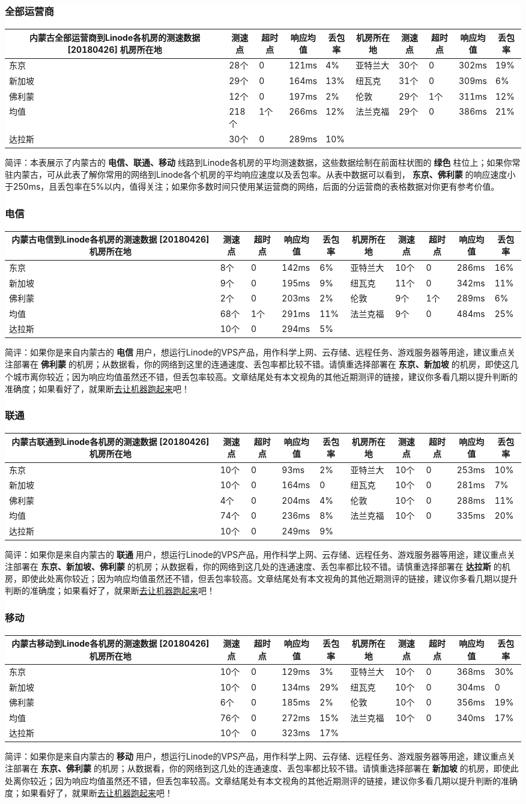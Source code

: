 ### 全部运营商

内蒙古全部运营商到Linode各机房的测速数据 [20180426] 机房所在地 | 测速点 | 超时点 | 响应均值 | 丢包率 | 机房所在地 | 测速点 | 超时点 | 响应均值 | 丢包率  
---|---|---|---|---|---|---|---|---|---  
东京 | 28个 | 0 | 121ms | 4% | 亚特兰大 | 30个 | 0 | 302ms | 19%  
新加坡 | 29个 | 0 | 164ms | 13% | 纽瓦克 | 31个 | 0 | 309ms | 6%  
佛利蒙 | 12个 | 0 | 197ms | 2% | 伦敦 | 29个 | 1个 | 311ms | 12%  
均值 | 218个 | 1个 | 266ms | 12% | 法兰克福 | 29个 | 0 | 386ms | 21%  
达拉斯 | 30个 | 0 | 289ms | 10% |  |  |  |  |   
  
简评：本表展示了内蒙古的 **电信、联通、移动** 线路到Linode各机房的平均测速数据，这些数据绘制在前面柱状图的 **绿色** 柱位上；如果你常驻内蒙古，可从此表了解你常用的网络到Linode各个机房的平均响应速度以及丢包率。从表中数据可以看到， **东京、佛利蒙** 的响应速度小于250ms，且丢包率在5%以内，值得关注；如果你多数时间只使用某运营商的网络，后面的分运营商的表格数据对你更有参考价值。

### 电信

内蒙古电信到Linode各机房的测速数据 [20180426] 机房所在地 | 测速点 | 超时点 | 响应均值 | 丢包率 | 机房所在地 | 测速点 | 超时点 | 响应均值 | 丢包率  
---|---|---|---|---|---|---|---|---|---  
东京 | 8个 | 0 | 142ms | 6% | 亚特兰大 | 10个 | 0 | 286ms | 16%  
新加坡 | 9个 | 0 | 195ms | 9% | 纽瓦克 | 11个 | 0 | 342ms | 11%  
佛利蒙 | 2个 | 0 | 203ms | 2% | 伦敦 | 9个 | 1个 | 289ms | 6%  
均值 | 68个 | 1个 | 291ms | 11% | 法兰克福 | 9个 | 0 | 484ms | 25%  
达拉斯 | 10个 | 0 | 294ms | 5% |  |  |  |  |   
  
简评：如果你是来自内蒙古的 **电信** 用户，想运行Linode的VPS产品，用作科学上网、云存储、远程任务、游戏服务器等用途，建议重点关注部署在 **佛利蒙** 的机房；从数据看，你的网络到这里的连通速度、丢包率都比较不错。请慎重选择部署在 **东京、新加坡** 的机房，即使这几个城市离你较近；因为响应均值虽然还不错，但丢包率较高。文章结尾处有本文视角的其他近期测评的链接，建议你多看几期以提升判断的准确度；如果看好了，就果断[去让机器跑起来](https://vps123.top/go/linode/_1)吧！

### 联通

内蒙古联通到Linode各机房的测速数据 [20180426] 机房所在地 | 测速点 | 超时点 | 响应均值 | 丢包率 | 机房所在地 | 测速点 | 超时点 | 响应均值 | 丢包率  
---|---|---|---|---|---|---|---|---|---  
东京 | 10个 | 0 | 93ms | 2% | 亚特兰大 | 10个 | 0 | 253ms | 10%  
新加坡 | 10个 | 0 | 164ms | 0 | 纽瓦克 | 10个 | 0 | 281ms | 7%  
佛利蒙 | 4个 | 0 | 204ms | 4% | 伦敦 | 10个 | 0 | 288ms | 11%  
均值 | 74个 | 0 | 236ms | 8% | 法兰克福 | 10个 | 0 | 335ms | 20%  
达拉斯 | 10个 | 0 | 249ms | 9% |  |  |  |  |   
  
简评：如果你是来自内蒙古的 **联通** 用户，想运行Linode的VPS产品，用作科学上网、云存储、远程任务、游戏服务器等用途，建议重点关注部署在 **东京、新加坡、佛利蒙** 的机房；从数据看，你的网络到这几处的连通速度、丢包率都比较不错。请慎重选择部署在 **达拉斯** 的机房，即使此处离你较近；因为响应均值虽然还不错，但丢包率较高。文章结尾处有本文视角的其他近期测评的链接，建议你多看几期以提升判断的准确度；如果看好了，就果断[去让机器跑起来](https://vps123.top/go/linode/_2)吧！

### 移动

内蒙古移动到Linode各机房的测速数据 [20180426] 机房所在地 | 测速点 | 超时点 | 响应均值 | 丢包率 | 机房所在地 | 测速点 | 超时点 | 响应均值 | 丢包率  
---|---|---|---|---|---|---|---|---|---  
东京 | 10个 | 0 | 129ms | 3% | 亚特兰大 | 10个 | 0 | 368ms | 30%  
新加坡 | 10个 | 0 | 134ms | 29% | 纽瓦克 | 10个 | 0 | 304ms | 0  
佛利蒙 | 6个 | 0 | 185ms | 2% | 伦敦 | 10个 | 0 | 356ms | 19%  
均值 | 76个 | 0 | 272ms | 15% | 法兰克福 | 10个 | 0 | 340ms | 17%  
达拉斯 | 10个 | 0 | 323ms | 17% |  |  |  |  |   
  
简评：如果你是来自内蒙古的 **移动** 用户，想运行Linode的VPS产品，用作科学上网、云存储、远程任务、游戏服务器等用途，建议重点关注部署在 **东京、佛利蒙** 的机房；从数据看，你的网络到这几处的连通速度、丢包率都比较不错。请慎重选择部署在 **新加坡** 的机房，即使此处离你较近；因为响应均值虽然还不错，但丢包率较高。文章结尾处有本文视角的其他近期测评的链接，建议你多看几期以提升判断的准确度；如果看好了，就果断[去让机器跑起来](https://vps123.top/go/linode/_3)吧！
